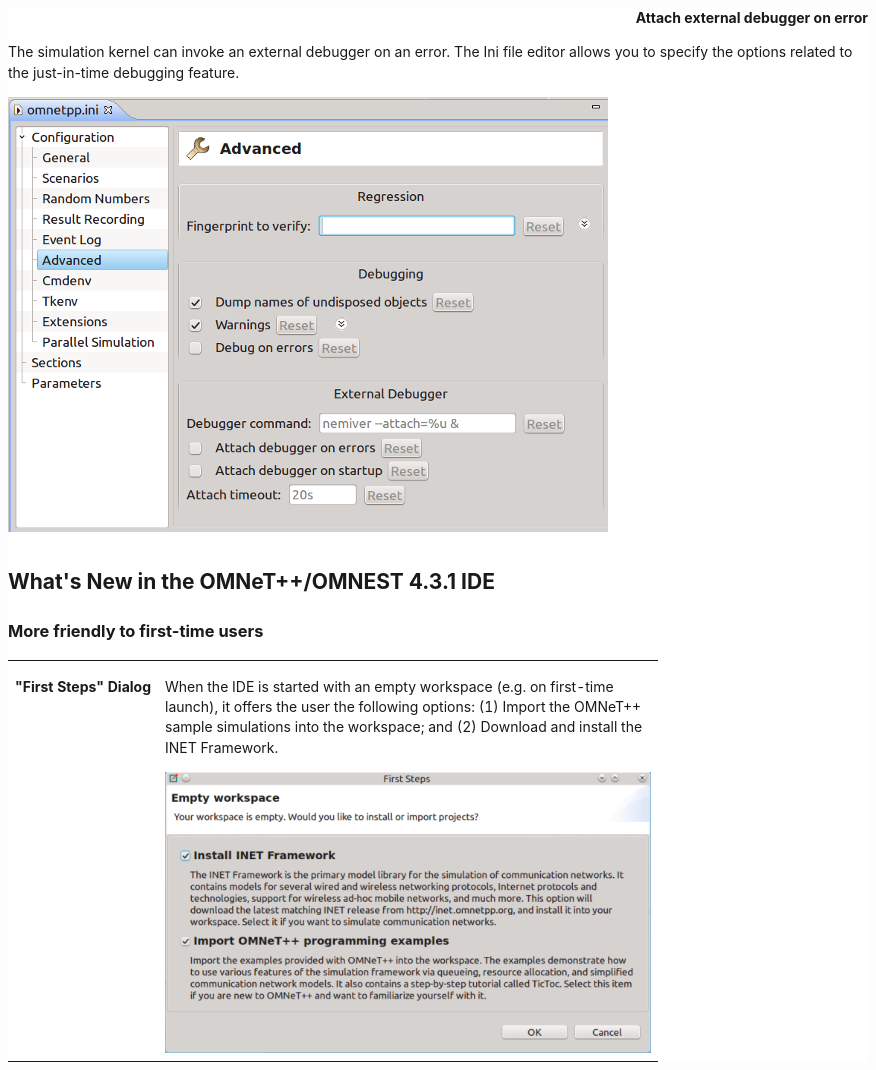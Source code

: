 <tr><td><p align="right"><b>Attach external debugger on error</b></p></td>
<td><p>The simulation kernel can invoke an external debugger on an error. The Ini file editor
allows you to specify the options related to the just-in-time debugging feature.</p>
<img src="images/44-ini-attach-debugger.png">
</td></tr>

</tbody></table>


<h2 id="4.3.1">What's New in the OMNeT++/OMNEST 4.3.1 IDE</h2>

<table cellpadding="10" cellspacing="0" > <colgroup> <col width="150"> <col width="500"> </colgroup>
<tbody>

<h3>More friendly to first-time users</h3>

<tr><td><p align="right"><b>"First Steps" Dialog</b></p></td>
<td><p>When the IDE is started with an empty workspace (e.g. on first-time
    launch), it offers the user the following options: (1) Import the OMNeT++
    sample simulations into the workspace; and (2) Download and install the
    INET Framework.</p>
<img src="images/431-first-steps-dialog.png">
</td></tr>
